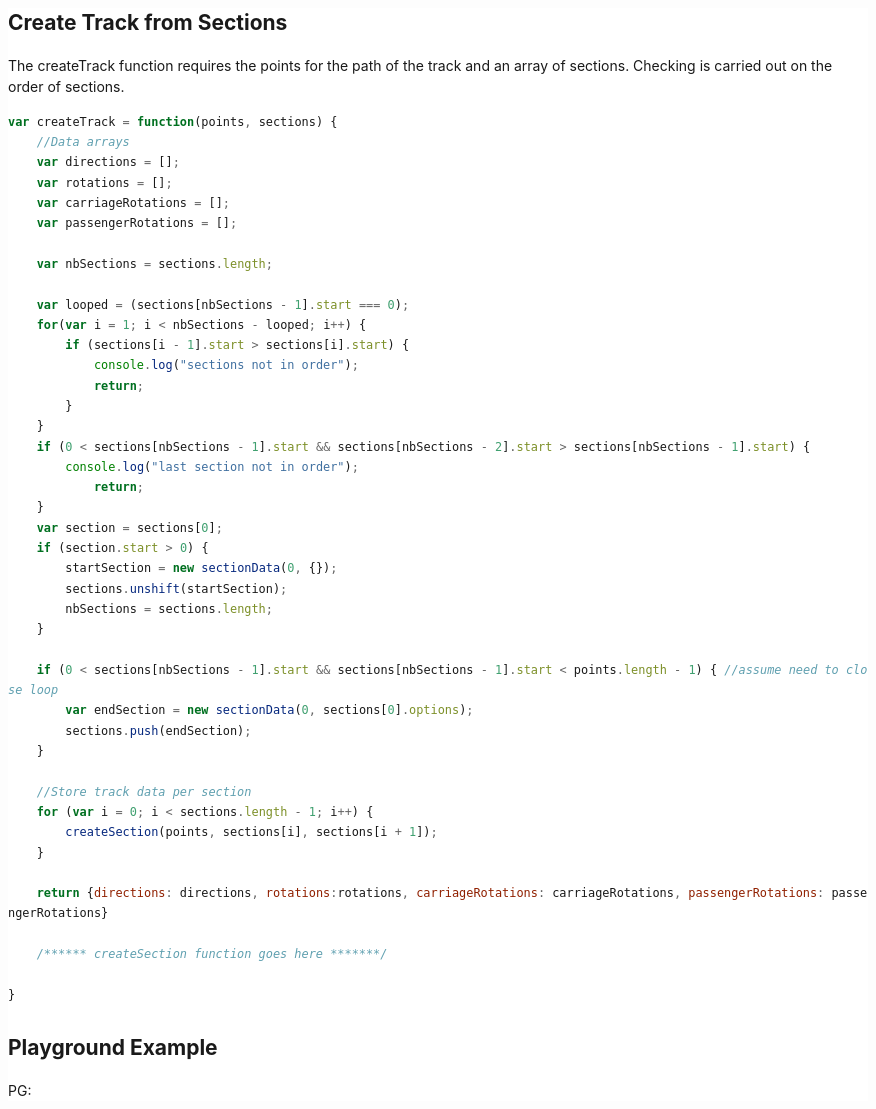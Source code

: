 ## Create Track from Sections

The createTrack function requires the points for the path of the track and an array of sections. Checking is carried out on the order of sections.

```javascript
var createTrack = function(points, sections) {
    //Data arrays
    var directions = [];
	var rotations = [];
	var carriageRotations = [];
    var passengerRotations = [];
        
	var nbSections = sections.length;
	
	var looped = (sections[nbSections - 1].start === 0);
	for(var i = 1; i < nbSections - looped; i++) {		
		if (sections[i - 1].start > sections[i].start) {
			console.log("sections not in order");
			return;
		}
	}
	if (0 < sections[nbSections - 1].start && sections[nbSections - 2].start > sections[nbSections - 1].start) {
		console.log("last section not in order");
			return;
	}
	var section = sections[0];
	if (section.start > 0) {
		startSection = new sectionData(0, {});
		sections.unshift(startSection);
		nbSections = sections.length;
	}
			
	if (0 < sections[nbSections - 1].start && sections[nbSections - 1].start < points.length - 1) { //assume need to close loop
		var endSection = new sectionData(0, sections[0].options);			
		sections.push(endSection);
	}
    
    //Store track data per section
	for (var i = 0; i < sections.length - 1; i++) {            
		createSection(points, sections[i], sections[i + 1]);		
	}

    return {directions: directions, rotations:rotations, carriageRotations: carriageRotations, passengerRotations: passengerRotations}
    
    /****** createSection function goes here *******/

}
```
## Playground Example

PG: <Playground id="#HSMDF2#10" title="Set Carriage Variables" description="Shows how the carriage behaves on varying its parameters."/>
  